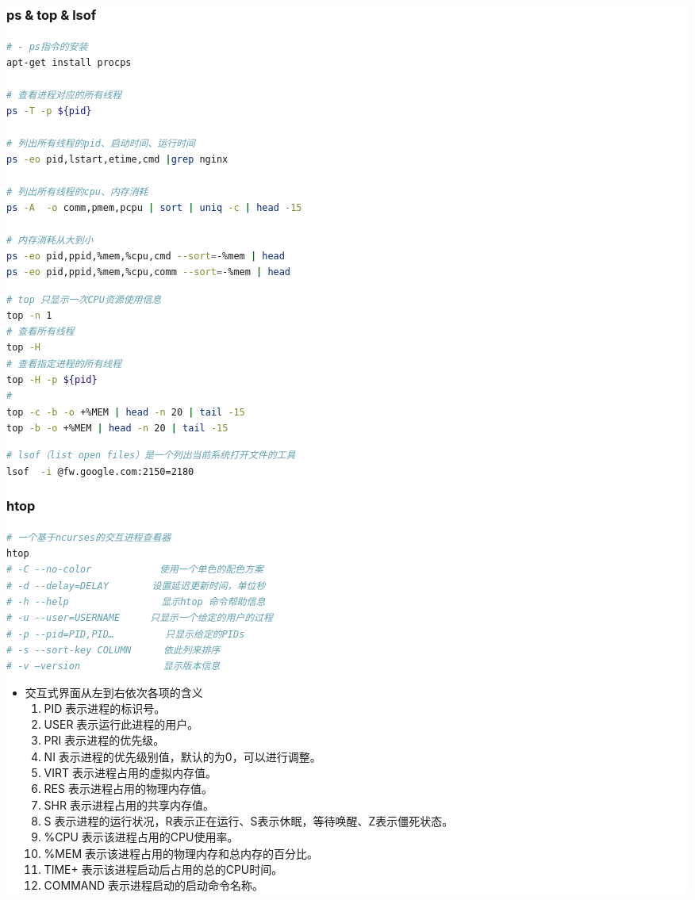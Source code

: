 ### ps & top & lsof 
```bash
# - ps指令的安装 
apt-get install procps

# 查看进程对应的所有线程
ps -T -p ${pid}

# 列出所有线程的pid、启动时间、运行时间
ps -eo pid,lstart,etime,cmd |grep nginx

# 列出所有线程的cpu、内存消耗
ps -A  -o comm,pmem,pcpu | sort | uniq -c | head -15

# 内存消耗从大到小
ps -eo pid,ppid,%mem,%cpu,cmd --sort=-%mem | head
ps -eo pid,ppid,%mem,%cpu,comm --sort=-%mem | head
```
```bash
# top 只显示一次CPU资源使用信息
top -n 1
# 查看所有线程
top -H
# 查看指定进程的所有线程
top -H -p ${pid}
# 
top -c -b -o +%MEM | head -n 20 | tail -15
top -b -o +%MEM | head -n 20 | tail -15
```
```bash
# lsof（list open files）是一个列出当前系统打开文件的工具
lsof  -i @fw.google.com:2150=2180
```

### htop
```bash
# 一个基于ncurses的交互进程查看器
htop
# -C --no-color　　　　 　　 使用一个单色的配色方案
# -d --delay=DELAY　　　　 设置延迟更新时间，单位秒
# -h --help　　　　　　  　　 显示htop 命令帮助信息
# -u --user=USERNAME　　  只显示一个给定的用户的过程
# -p --pid=PID,PID…　　　    只显示给定的PIDs
# -s --sort-key COLUMN　    依此列来排序
# -v –version　　　　　　　   显示版本信息 
```
- 交互式界面从左到右依次各项的含义
    1. PID      表示进程的标识号。
    2. USER     表示运行此进程的用户。
    3. PRI      表示进程的优先级。
    4. NI       表示进程的优先级别值，默认的为0，可以进行调整。
    5. VIRT     表示进程占用的虚拟内存值。
    6. RES      表示进程占用的物理内存值。
    7. SHR      表示进程占用的共享内存值。
    8. S        表示进程的运行状况，R表示正在运行、S表示休眠，等待唤醒、Z表示僵死状态。
    9. %CPU     表示该进程占用的CPU使用率。
    10. %MEM    表示该进程占用的物理内存和总内存的百分比。
    11. TIME+   表示该进程启动后占用的总的CPU时间。
    12. COMMAND 表示进程启动的启动命令名称。
